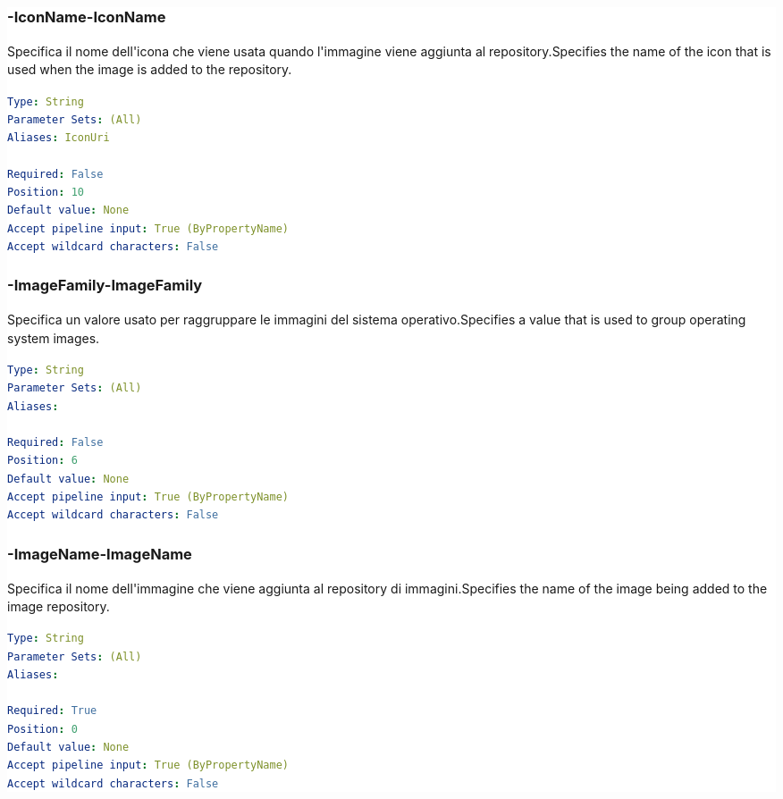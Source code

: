 ### <span data-ttu-id="c2aa7-121">-IconName</span><span class="sxs-lookup"><span data-stu-id="c2aa7-121">-IconName</span></span>
<span data-ttu-id="c2aa7-122">Specifica il nome dell'icona che viene usata quando l'immagine viene aggiunta al repository.</span><span class="sxs-lookup"><span data-stu-id="c2aa7-122">Specifies the name of the icon that is used when the image is added to the repository.</span></span>

```yaml
Type: String
Parameter Sets: (All)
Aliases: IconUri

Required: False
Position: 10
Default value: None
Accept pipeline input: True (ByPropertyName)
Accept wildcard characters: False
```

### <span data-ttu-id="c2aa7-123">-ImageFamily</span><span class="sxs-lookup"><span data-stu-id="c2aa7-123">-ImageFamily</span></span>
<span data-ttu-id="c2aa7-124">Specifica un valore usato per raggruppare le immagini del sistema operativo.</span><span class="sxs-lookup"><span data-stu-id="c2aa7-124">Specifies a value that is used to group operating system images.</span></span>

```yaml
Type: String
Parameter Sets: (All)
Aliases: 

Required: False
Position: 6
Default value: None
Accept pipeline input: True (ByPropertyName)
Accept wildcard characters: False
```

### <span data-ttu-id="c2aa7-125">-ImageName</span><span class="sxs-lookup"><span data-stu-id="c2aa7-125">-ImageName</span></span>
<span data-ttu-id="c2aa7-126">Specifica il nome dell'immagine che viene aggiunta al repository di immagini.</span><span class="sxs-lookup"><span data-stu-id="c2aa7-126">Specifies the name of the image being added to the image repository.</span></span>

```yaml
Type: String
Parameter Sets: (All)
Aliases: 

Required: True
Position: 0
Default value: None
Accept pipeline input: True (ByPropertyName)
Accept wildcard characters: False
```
